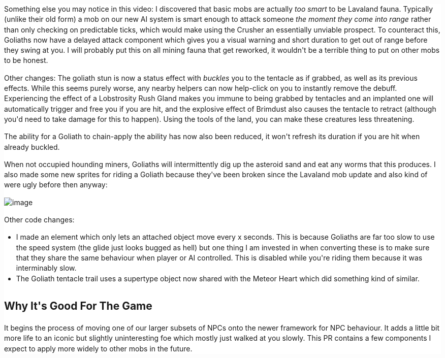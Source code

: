 Something else you may notice in this video: I discovered that basic
mobs are actually _too smart_ to be Lavaland fauna.
Typically (unlike their old form) a mob on our new AI system is smart
enough to attack someone _the moment they come into range_ rather than
only checking on predictable ticks, which would make using the Crusher
an essentially unviable prospect.
To counteract this, Goliaths now have a delayed attack component which
gives you a visual warning and short duration to get out of range before
they swing at you. I will probably put this on all mining fauna that get
reworked, it wouldn't be a terrible thing to put on other mobs to be
honest.

Other changes: The goliath stun is now a status effect with _buckles_
you to the tentacle as if grabbed, as well as its previous effects.
While this seems purely worse, any nearby helpers can now help-click on
you to instantly remove the debuff.
Experiencing the effect of a Lobstrosity Rush Gland makes you immune to
being grabbed by tentacles and an implanted one will automatically
trigger and free you if you are hit, and the explosive effect of
Brimdust also causes the tentacle to retract (although you'd need to
take damage for this to happen). Using the tools of the land, you can
make these creatures less threatening.

The ability for a Goliath to chain-apply the ability has now also been
reduced, it won't refresh its duration if you are hit when already
buckled.

When not occupied hounding miners, Goliaths will intermittently dig up
the asteroid sand and eat any worms that this produces.
I also made some new sprites for riding a Goliath because they've been
broken since the Lavaland mob update and also kind of were ugly before
then anyway:

![image](https://github.com/tgstation/tgstation/assets/7483112/90580403-d82f-4c29-b3e1-6c462e01edda)

Other code changes:
- I made an element which only lets an attached object move every x
seconds. This is because Goliaths are far too slow to use the speed
system (the glide just looks bugged as hell) but one thing I am invested
in when converting these is to make sure that they share the same
behaviour when player or AI controlled. This is disabled while you're
riding them because it was interminably slow.
- The Goliath tentacle trail uses a supertype object now shared with the
Meteor Heart which did something kind of similar.

## Why It's Good For The Game

It begins the process of moving one of our larger subsets of NPCs onto
the newer framework for NPC behaviour.
It adds a little bit more life to an iconic but slightly uninteresting
foe which mostly just walked at you slowly.
This PR contains a few components I expect to apply more widely to other
mobs in the future.
